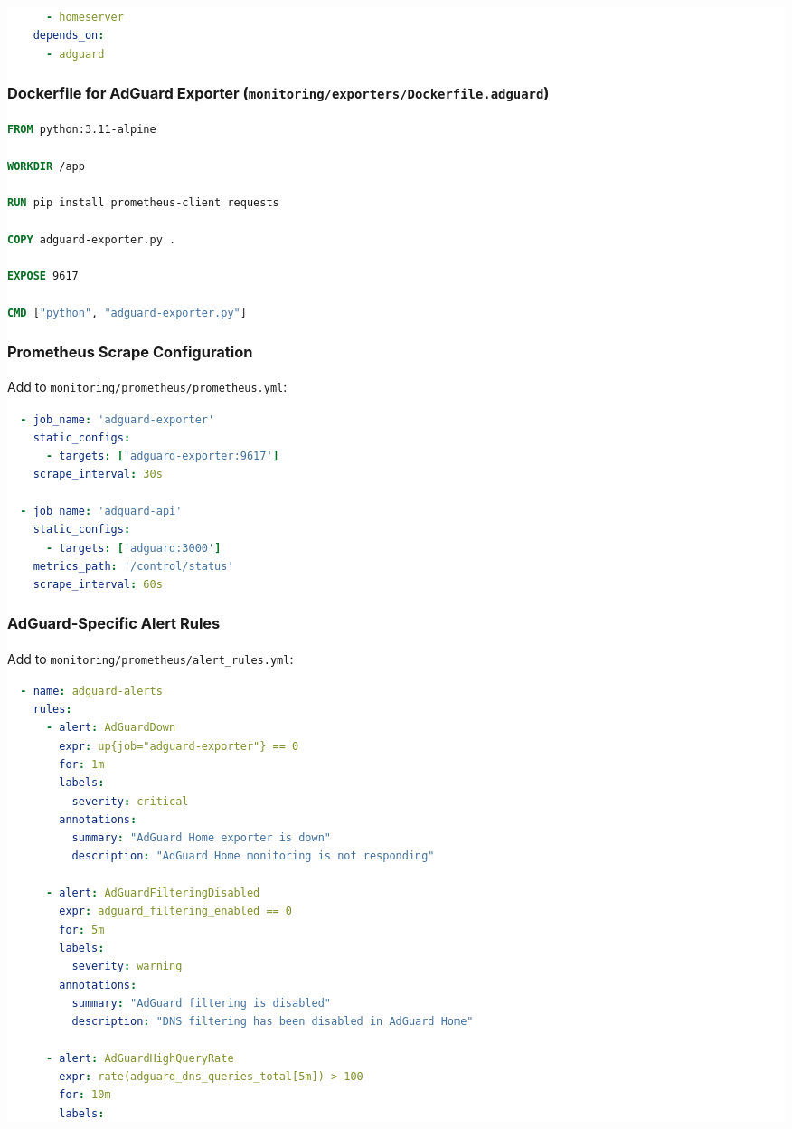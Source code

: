 ```yaml
      - homeserver
    depends_on:
      - adguard
```

### Dockerfile for AdGuard Exporter (`monitoring/exporters/Dockerfile.adguard`)
```dockerfile
FROM python:3.11-alpine

WORKDIR /app

RUN pip install prometheus-client requests

COPY adguard-exporter.py .

EXPOSE 9617

CMD ["python", "adguard-exporter.py"]
```

### Prometheus Scrape Configuration
Add to `monitoring/prometheus/prometheus.yml`:
```yaml
  - job_name: 'adguard-exporter'
    static_configs:
      - targets: ['adguard-exporter:9617']
    scrape_interval: 30s

  - job_name: 'adguard-api'
    static_configs:
      - targets: ['adguard:3000']
    metrics_path: '/control/status'
    scrape_interval: 60s
```

### AdGuard-Specific Alert Rules
Add to `monitoring/prometheus/alert_rules.yml`:
```yaml
  - name: adguard-alerts
    rules:
      - alert: AdGuardDown
        expr: up{job="adguard-exporter"} == 0
        for: 1m
        labels:
          severity: critical
        annotations:
          summary: "AdGuard Home exporter is down"
          description: "AdGuard Home monitoring is not responding"

      - alert: AdGuardFilteringDisabled
        expr: adguard_filtering_enabled == 0
        for: 5m
        labels:
          severity: warning
        annotations:
          summary: "AdGuard filtering is disabled"
          description: "DNS filtering has been disabled in AdGuard Home"

      - alert: AdGuardHighQueryRate
        expr: rate(adguard_dns_queries_total[5m]) > 100
        for: 10m
        labels:
```